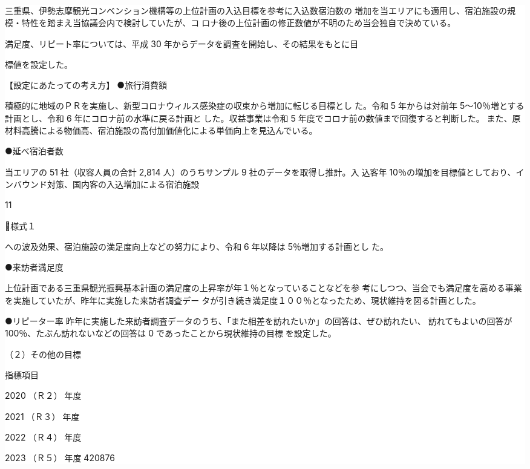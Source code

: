 三重県、伊勢志摩観光コンベンション機構等の上位計画の入込目標を参考に入込数宿泊数の
増加を当エリアにも適用し、宿泊施設の規模・特性を踏まえ当協議会内で検討していたが、コ
ロナ後の上位計画の修正数値が不明のため当会独自で決めている。

   満足度、リピート率については、平成 30 年からデータを調査を開始し、その結果をもとに目

標値を設定した。

【設定にあたっての考え方】
●旅行消費額

積極的に地域のＰＲを実施し、新型コロナウィルス感染症の収束から増加に転じる目標とし
た。令和 5 年からは対前年 5～10％増とする計画とし、令和 6 年にコロナ前の水準に戻る計画と
した。収益事業は令和 5 年度でコロナ前の数値まで回復すると判断した。
また、原材料高騰による物価高、宿泊施設の高付加価値化による単価向上を見込んでいる。

●延べ宿泊者数

当エリアの 51 社（収容人員の合計 2,814 人）のうちサンプル 9 社のデータを取得し推計。入
込客年 10％の増加を目標値としており、インバウンド対策、国内客の入込増加による宿泊施設

11

様式１

への波及効果、宿泊施設の満足度向上などの努力により、令和 6 年以降は 5％増加する計画とし
た。

●来訪者満足度

上位計画である三重県観光振興基本計画の満足度の上昇率が年１％となっていることなどを参
考にしつつ、当会でも満足度を高める事業を実施していたが、昨年に実施した来訪者調査デー
タが引き続き満足度１００％となったため、現状維持を図る計画とした。

●リピーター率
昨年に実施した来訪者調査データのうち、「また相差を訪れたいか」の回答は、ぜひ訪れたい、
訪れてもよいの回答が 100％、たぶん訪れないなどの回答は 0 であったことから現状維持の目標
を設定した。

（２）その他の目標

指標項目

2020
（Ｒ２）
年度

2021
（Ｒ３）
年度

2022
（Ｒ４）
年度

2023
（Ｒ５）
年度
420876
